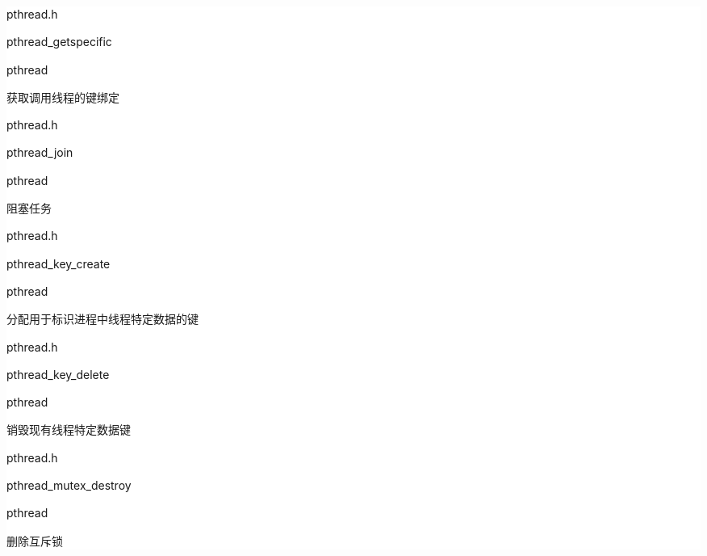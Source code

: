 <tr id="row224114213181"><td class="cellrowborder" valign="top" width="17.03%" headers="mcps1.1.5.1.1 "><p id="p1424132116180"><a name="p1424132116180"></a><a name="p1424132116180"></a>pthread.h</p>
</td>
<td class="cellrowborder" valign="top" width="22.830000000000002%" headers="mcps1.1.5.1.2 "><p id="p122415217182"><a name="p122415217182"></a><a name="p122415217182"></a>pthread_getspecific</p>
</td>
<td class="cellrowborder" valign="top" width="11.5%" headers="mcps1.1.5.1.3 "><p id="p172419215183"><a name="p172419215183"></a><a name="p172419215183"></a>pthread</p>
</td>
<td class="cellrowborder" valign="top" width="48.64%" headers="mcps1.1.5.1.4 "><p id="p1224142151817"><a name="p1224142151817"></a><a name="p1224142151817"></a>获取调用线程的键绑定</p>
</td>
</tr>
<tr id="row1824111219189"><td class="cellrowborder" valign="top" width="17.03%" headers="mcps1.1.5.1.1 "><p id="p4241122181817"><a name="p4241122181817"></a><a name="p4241122181817"></a>pthread.h</p>
</td>
<td class="cellrowborder" valign="top" width="22.830000000000002%" headers="mcps1.1.5.1.2 "><p id="p15241192131814"><a name="p15241192131814"></a><a name="p15241192131814"></a>pthread_join</p>
</td>
<td class="cellrowborder" valign="top" width="11.5%" headers="mcps1.1.5.1.3 "><p id="p10241142116188"><a name="p10241142116188"></a><a name="p10241142116188"></a>pthread</p>
</td>
<td class="cellrowborder" valign="top" width="48.64%" headers="mcps1.1.5.1.4 "><p id="p1824162151819"><a name="p1824162151819"></a><a name="p1824162151819"></a>阻塞任务</p>
</td>
</tr>
<tr id="row624115212187"><td class="cellrowborder" valign="top" width="17.03%" headers="mcps1.1.5.1.1 "><p id="p1624192131819"><a name="p1624192131819"></a><a name="p1624192131819"></a>pthread.h</p>
</td>
<td class="cellrowborder" valign="top" width="22.830000000000002%" headers="mcps1.1.5.1.2 "><p id="p19241172131814"><a name="p19241172131814"></a><a name="p19241172131814"></a>pthread_key_create</p>
</td>
<td class="cellrowborder" valign="top" width="11.5%" headers="mcps1.1.5.1.3 "><p id="p9241152120189"><a name="p9241152120189"></a><a name="p9241152120189"></a>pthread</p>
</td>
<td class="cellrowborder" valign="top" width="48.64%" headers="mcps1.1.5.1.4 "><p id="p162411321161812"><a name="p162411321161812"></a><a name="p162411321161812"></a>分配用于标识进程中线程特定数据的键</p>
</td>
</tr>
<tr id="row9241221131813"><td class="cellrowborder" valign="top" width="17.03%" headers="mcps1.1.5.1.1 "><p id="p324122191816"><a name="p324122191816"></a><a name="p324122191816"></a>pthread.h</p>
</td>
<td class="cellrowborder" valign="top" width="22.830000000000002%" headers="mcps1.1.5.1.2 "><p id="p9241521161813"><a name="p9241521161813"></a><a name="p9241521161813"></a>pthread_key_delete</p>
</td>
<td class="cellrowborder" valign="top" width="11.5%" headers="mcps1.1.5.1.3 "><p id="p1424111217182"><a name="p1424111217182"></a><a name="p1424111217182"></a>pthread</p>
</td>
<td class="cellrowborder" valign="top" width="48.64%" headers="mcps1.1.5.1.4 "><p id="p2241112112185"><a name="p2241112112185"></a><a name="p2241112112185"></a>销毁现有线程特定数据键</p>
</td>
</tr>
<tr id="row2241112111819"><td class="cellrowborder" valign="top" width="17.03%" headers="mcps1.1.5.1.1 "><p id="p124162151818"><a name="p124162151818"></a><a name="p124162151818"></a>pthread.h</p>
</td>
<td class="cellrowborder" valign="top" width="22.830000000000002%" headers="mcps1.1.5.1.2 "><p id="p19241182121812"><a name="p19241182121812"></a><a name="p19241182121812"></a>pthread_mutex_destroy</p>
</td>
<td class="cellrowborder" valign="top" width="11.5%" headers="mcps1.1.5.1.3 "><p id="p924119216188"><a name="p924119216188"></a><a name="p924119216188"></a>pthread</p>
</td>
<td class="cellrowborder" valign="top" width="48.64%" headers="mcps1.1.5.1.4 "><p id="p19241122111815"><a name="p19241122111815"></a><a name="p19241122111815"></a>删除互斥锁</p>